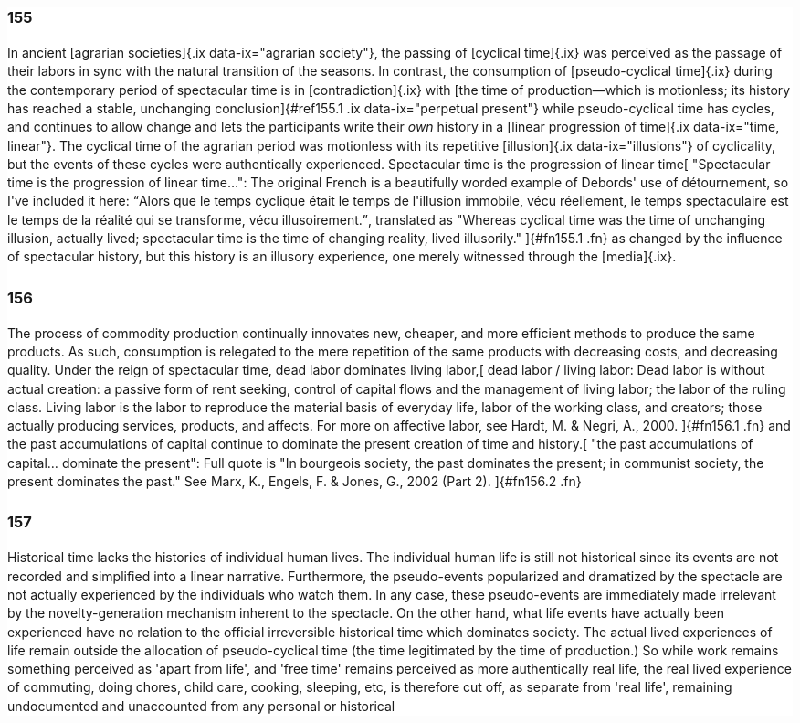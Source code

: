 ### 155

In ancient [agrarian societies]{.ix data-ix="agrarian society"}, the passing of
[cyclical time]{.ix} was perceived as the passage of their labors in sync with
the natural transition of the seasons. In contrast, the consumption of
[pseudo-cyclical time]{.ix} during the contemporary period of spectacular time
is in [contradiction]{.ix} with [the time of production—which is motionless; its
history has reached a stable, unchanging
conclusion]{#ref155.1 .ix data-ix="perpetual present"} while pseudo-cyclical
time has cycles, and continues to allow change and lets the participants write
their _own_ history in a [linear progression of
time]{.ix data-ix="time, linear"}. The cyclical time of the agrarian period was
motionless with its repetitive [illusion]{.ix data-ix="illusions"} of
cyclicality, but the events of these cycles were authentically experienced. 
Spectacular time is the progression of linear time[
  "Spectacular time is the progression of linear time…": The original French is
  a beautifully worded example of Debords' use of détournement, so I've included
  it here: <q lang="fr">Alors que le temps cyclique était le temps de l'illusion
  immobile, vécu réellement, le temps spectaculaire est le temps de la réalité
  qui se transforme, vécu illusoirement.</q>, translated as "Whereas cyclical
  time was the time of unchanging illusion, actually lived; spectacular time is
  the time of changing reality, lived illusorily."
]{#fn155.1 .fn}
as changed by the influence of spectacular history, but this history is an
illusory experience, one merely witnessed through the [media]{.ix}.

### 156

The process of commodity production continually innovates new, cheaper, and more
efficient methods to produce the same products. As such, consumption is
relegated to the mere repetition of the same products with decreasing costs, and
decreasing quality. Under the reign of spectacular time, dead labor dominates
living labor,[
  dead labor / living labor: Dead labor is without actual creation: a passive
  form of rent seeking, control of capital flows and the management of living
  labor; the labor of the ruling class. Living labor is the labor to reproduce
  the material basis of everyday life, labor of the working class, and creators;
  those actually producing services, products, and affects. For more on
  affective labor, see Hardt, M. & Negri, A., 2000.
]{#fn156.1 .fn}
and the past accumulations of capital continue to dominate the present creation
of time and history.[
  "the past accumulations of capital… dominate the present": Full
  quote is "In bourgeois society, the past dominates the present; in communist
  society, the present dominates the past." See Marx, K., Engels, F. & Jones,
  G., 2002 (Part 2).
]{#fn156.2 .fn}

### 157

Historical time lacks the histories of individual human lives. The individual
human life is still not historical since its events are not recorded and
simplified into a linear narrative. Furthermore, the pseudo-events popularized
and dramatized by the spectacle are not actually experienced by the individuals
who watch them. In any case, these pseudo-events are immediately made irrelevant
by the novelty-generation mechanism inherent to the spectacle. On the other
hand, what life events have actually been experienced have no relation to the
official irreversible historical time which dominates society. The actual lived
experiences of life remain outside the allocation of pseudo-cyclical time (the
time legitimated by the time of production.) So while work remains something
perceived as 'apart from life', and 'free time' remains perceived as more
authentically real life, the real lived experience of commuting, doing chores,
child care, cooking, sleeping, etc, is therefore cut off, as separate from 'real
life', remaining undocumented and unaccounted from any personal or historical